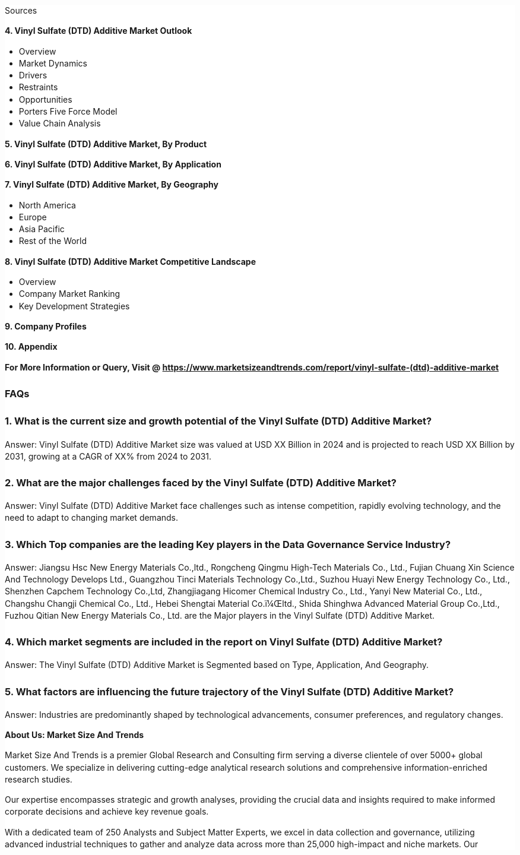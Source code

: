 Sources</span></li></ul></div><div class="" data-test-id=""><p><strong><span class="">4. Vinyl Sulfate (DTD) Additive Market Outlook</span></strong></p></div><div class="" data-test-id=""><ul><li><span class="">Overview</span></li><li><span class="">Market Dynamics</span></li><li><span class="">Drivers</span></li><li><span class="">Restraints</span></li><li><span class="">Opportunities</span></li><li><span class="">Porters Five Force Model</span></li><li><span class="">Value Chain Analysis</span></li></ul></div><div class="" data-test-id=""><p><strong><span class="">5. Vinyl Sulfate (DTD) Additive Market, By Product</span></strong></p></div><div class="" data-test-id=""><p><strong><span class="">6. Vinyl Sulfate (DTD) Additive Market, By Application</span></strong></p></div><div class="" data-test-id=""><p><strong><span class="">7. Vinyl Sulfate (DTD) Additive Market, By Geography</span></strong></p></div><div class="" data-test-id=""><ul><li><span class="">North America</span></li><li><span class="">Europe</span></li><li><span class="">Asia Pacific</span></li><li><span class="">Rest of the World</span></li></ul></div><div class="" data-test-id=""><p><strong><span class="">8. Vinyl Sulfate (DTD) Additive Market Competitive Landscape</span></strong></p></div><div class="" data-test-id=""><ul><li><span class="">Overview</span></li><li><span class="">Company Market Ranking</span></li><li><span class="">Key Development Strategies</span></li></ul></div><div class="" data-test-id=""><p><strong><span class="">9. Company Profiles</span></strong></p></div><div class="" data-test-id=""><p><strong><span class="">10. Appendix</span></strong></p></div><div class="" data-test-id=""><p><strong><span class="">For More Information or Query, Visit @ <a href="https://www.marketsizeandtrends.com/report/vinyl-sulfate-(dtd)-additive-market" target="_blank">https://www.marketsizeandtrends.com/report/vinyl-sulfate-(dtd)-additive-market</a></span></strong></p></div><div class="" data-test-id=""><div class="article-main__content" data-test-id="publishing-text-block"><h3><strong><span class="">FAQs</span></strong></h3></div><div class="article-main__content" data-test-id="publishing-text-block"><h3><span class="">1. What is the current size and growth potential of the Vinyl Sulfate (DTD) Additive Market?</span></h3></div><div class="article-main__content" data-test-id="publishing-text-block"><p><span class="font-[700]">Answer</span><span class="">: Vinyl Sulfate (DTD) Additive Market size was valued at USD XX Billion in 2024 and is projected to reach USD XX Billion by 2031, growing at a CAGR of XX% from 2024 to 2031.</span></p></div><div class="article-main__content" data-test-id="publishing-text-block"><h3><span class="">2. What are the major challenges faced by the Vinyl Sulfate (DTD) Additive Market?</span></h3></div><div class="article-main__content" data-test-id="publishing-text-block"><p><span class="font-[700]">Answer</span><span class="">: Vinyl Sulfate (DTD) Additive Market face challenges such as intense competition, rapidly evolving technology, and the need to adapt to changing market demands.</span></p></div><div class="article-main__content" data-test-id="publishing-text-block"><h3><span class="">3. Which Top companies are the leading Key players in the Data Governance Service Industry?</span></h3></div><div class="article-main__content" data-test-id="publishing-text-block"><p><span class="font-[700]">Answer</span><span class="">: Jiangsu Hsc New Energy Materials Co.,ltd., Rongcheng Qingmu High-Tech Materials Co., Ltd., Fujian Chuang Xin Science And Technology Develops Ltd., Guangzhou Tinci Materials Technology Co.,Ltd., Suzhou Huayi New Energy Technology Co., Ltd., Shenzhen Capchem Technology Co.,Ltd, Zhangjiagang Hicomer Chemical Industry Co., Ltd., Yanyi New Material Co., Ltd., Changshu Changji Chemical Co., Ltd., Hebei Shengtai Material Co.ï¼Œltd., Shida Shinghwa Advanced Material Group Co.,Ltd., Fuzhou Qitian New Energy Materials Co., Ltd. are the Major players in the Vinyl Sulfate (DTD) Additive Market.</span></p></div><div class="article-main__content" data-test-id="publishing-text-block"><h3><span class="">4. Which market segments are included in the report on Vinyl Sulfate (DTD) Additive Market?</span></h3></div><div class="article-main__content" data-test-id="publishing-text-block"><p><span class="font-[700]">Answer</span><span class="">: The Vinyl Sulfate (DTD) Additive Market is Segmented based on Type, Application, And Geography.</span></p></div><div class="article-main__content" data-test-id="publishing-text-block"><h3><span class="">5. What factors are influencing the future trajectory of the Vinyl Sulfate (DTD) Additive Market?</span></h3></div><div class="article-main__content" data-test-id="publishing-text-block"><p><span class="font-[700]">Answer:</span><span class="">&nbsp;Industries are predominantly shaped by technological advancements, consumer preferences, and regulatory changes.</span></p></div><p><strong><span class="">About Us: Market Size And Trends</span></strong></p></div><div class="" data-test-id=""><p><span class="">Market Size And Trends is a premier Global Research and Consulting firm serving a diverse clientele of over 5000+ global customers. We specialize in delivering cutting-edge analytical research solutions and comprehensive information-enriched research studies.</span></p></div><div class="" data-test-id=""><p><span class="">Our expertise encompasses strategic and growth analyses, providing the crucial data and insights required to make informed corporate decisions and achieve key revenue goals.</span></p></div><div class="" data-test-id=""><p><span class="">With a dedicated team of 250 Analysts and Subject Matter Experts, we excel in data collection and governance, utilizing advanced industrial techniques to gather and analyze data across more than 25,000 high-impact and niche markets. Our